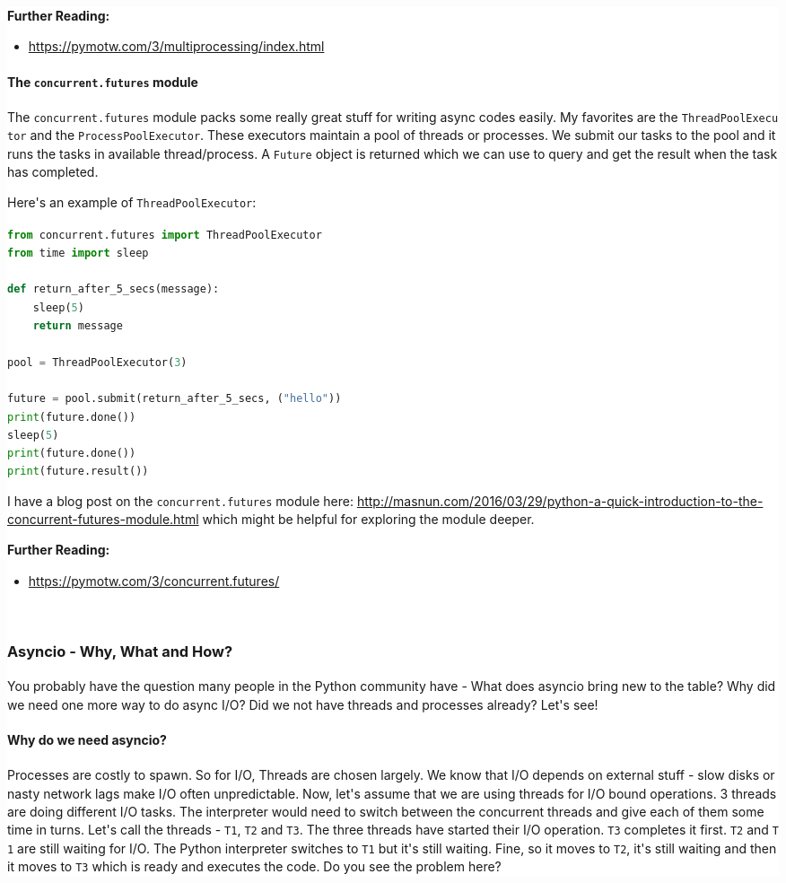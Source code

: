 
__Further Reading:__ 

* https://pymotw.com/3/multiprocessing/index.html 

#### The `concurrent.futures` module 

The `concurrent.futures` module packs some really great stuff for writing async codes easily. My favorites are the `ThreadPoolExecutor`
and the `ProcessPoolExecutor`. These executors maintain a pool of threads or processes. We submit our tasks to the pool and it 
runs the tasks in available thread/process. A `Future` object is returned which we can use to query and get the result when the task 
has completed. 

Here's an example of `ThreadPoolExecutor`: 

```python
from concurrent.futures import ThreadPoolExecutor
from time import sleep
 
def return_after_5_secs(message):
    sleep(5)
    return message
 
pool = ThreadPoolExecutor(3)
 
future = pool.submit(return_after_5_secs, ("hello"))
print(future.done())
sleep(5)
print(future.done())
print(future.result())
```

I have a blog post on the `concurrent.futures` module here: http://masnun.com/2016/03/29/python-a-quick-introduction-to-the-concurrent-futures-module.html
which might be helpful for exploring the module deeper. 

__Further Reading:__ 

* https://pymotw.com/3/concurrent.futures/

<br/>

### Asyncio - Why, What and How?

You probably have the question many people in the Python community have - What does asyncio bring new to the table? Why did we need
one more way to do async I/O? Did we not have threads and processes already? Let's see! 

#### Why do we need asyncio?

Processes are costly to spawn. So for I/O, Threads are chosen largely. We know that I/O depends on external stuff - slow disks or 
nasty network lags make I/O often unpredictable. Now, let's assume that we are using threads for I/O bound operations. 3 threads 
are doing different I/O tasks. The interpreter would need to switch between the concurrent threads and give each of them some time 
in turns. Let's call the threads - `T1`, `T2` and `T3`. The three threads have started their I/O operation. `T3` completes it first. 
`T2` and `T1` are still waiting for I/O.  The Python interpreter switches to `T1` but it's still waiting. Fine, so it moves to `T2`, 
it's still waiting and then it moves to `T3` which is ready and executes the code. Do you see the problem here? 
